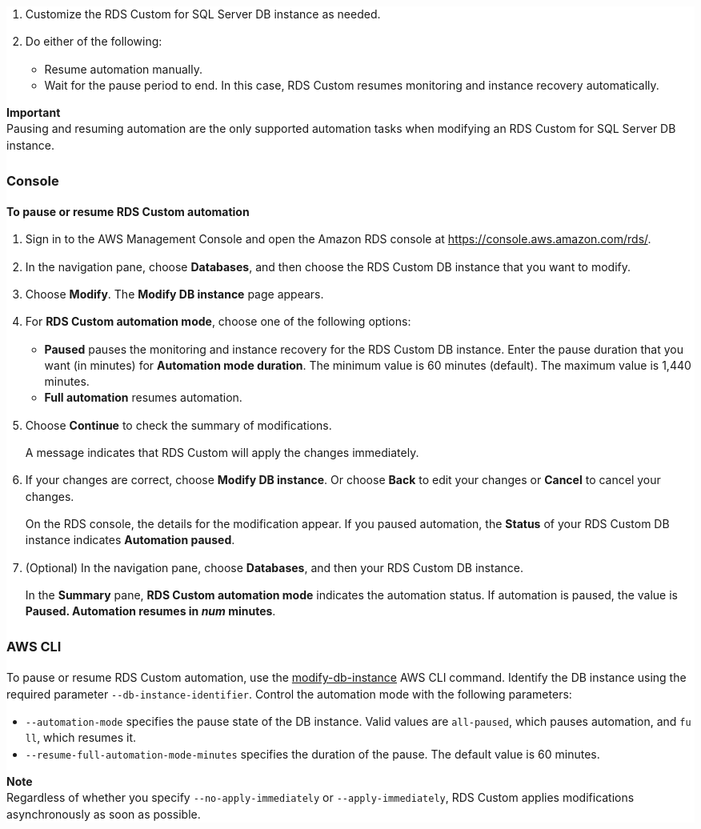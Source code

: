 1. Customize the RDS Custom for SQL Server DB instance as needed\.

1. Do either of the following:
   + Resume automation manually\.
   + Wait for the pause period to end\. In this case, RDS Custom resumes monitoring and instance recovery automatically\.

**Important**  
Pausing and resuming automation are the only supported automation tasks when modifying an RDS Custom for SQL Server DB instance\.

### Console<a name="custom-managing.pausing.console"></a>

**To pause or resume RDS Custom automation**

1. Sign in to the AWS Management Console and open the Amazon RDS console at [https://console\.aws\.amazon\.com/rds/](https://console.aws.amazon.com/rds/)\.

1. In the navigation pane, choose **Databases**, and then choose the RDS Custom DB instance that you want to modify\.

1. Choose **Modify**\. The **Modify DB instance** page appears\.

1. For **RDS Custom automation mode**, choose one of the following options:
   + **Paused** pauses the monitoring and instance recovery for the RDS Custom DB instance\. Enter the pause duration that you want \(in minutes\) for **Automation mode duration**\. The minimum value is 60 minutes \(default\)\. The maximum value is 1,440 minutes\.
   + **Full automation** resumes automation\.

1. Choose **Continue** to check the summary of modifications\.

   A message indicates that RDS Custom will apply the changes immediately\.

1. If your changes are correct, choose **Modify DB instance**\. Or choose **Back** to edit your changes or **Cancel** to cancel your changes\.

   On the RDS console, the details for the modification appear\. If you paused automation, the **Status** of your RDS Custom DB instance indicates **Automation paused**\.

1. \(Optional\) In the navigation pane, choose **Databases**, and then your RDS Custom DB instance\.

   In the **Summary** pane, **RDS Custom automation mode** indicates the automation status\. If automation is paused, the value is **Paused\. Automation resumes in *num* minutes**\.

### AWS CLI<a name="custom-managing-sqlserver.pausing.CLI"></a>

To pause or resume RDS Custom automation, use the [modify\-db\-instance]() AWS CLI command\. Identify the DB instance using the required parameter `--db-instance-identifier`\. Control the automation mode with the following parameters:
+ `--automation-mode` specifies the pause state of the DB instance\. Valid values are `all-paused`, which pauses automation, and `full`, which resumes it\.
+ `--resume-full-automation-mode-minutes` specifies the duration of the pause\. The default value is 60 minutes\.

**Note**  
Regardless of whether you specify `--no-apply-immediately` or `--apply-immediately`, RDS Custom applies modifications asynchronously as soon as possible\.
